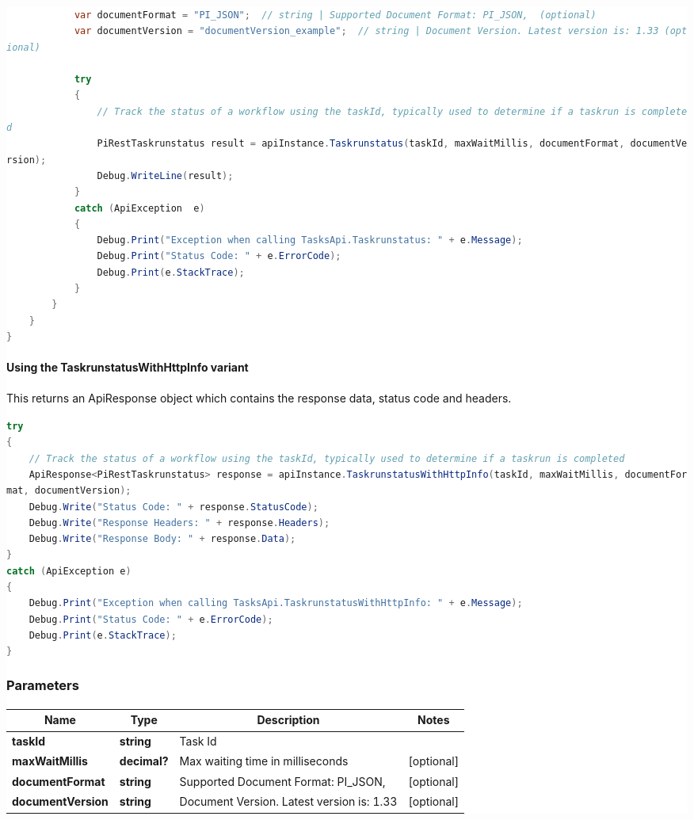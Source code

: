 ```csharp
            var documentFormat = "PI_JSON";  // string | Supported Document Format: PI_JSON,  (optional) 
            var documentVersion = "documentVersion_example";  // string | Document Version. Latest version is: 1.33 (optional) 

            try
            {
                // Track the status of a workflow using the taskId, typically used to determine if a taskrun is completed
                PiRestTaskrunstatus result = apiInstance.Taskrunstatus(taskId, maxWaitMillis, documentFormat, documentVersion);
                Debug.WriteLine(result);
            }
            catch (ApiException  e)
            {
                Debug.Print("Exception when calling TasksApi.Taskrunstatus: " + e.Message);
                Debug.Print("Status Code: " + e.ErrorCode);
                Debug.Print(e.StackTrace);
            }
        }
    }
}
```

#### Using the TaskrunstatusWithHttpInfo variant
This returns an ApiResponse object which contains the response data, status code and headers.

```csharp
try
{
    // Track the status of a workflow using the taskId, typically used to determine if a taskrun is completed
    ApiResponse<PiRestTaskrunstatus> response = apiInstance.TaskrunstatusWithHttpInfo(taskId, maxWaitMillis, documentFormat, documentVersion);
    Debug.Write("Status Code: " + response.StatusCode);
    Debug.Write("Response Headers: " + response.Headers);
    Debug.Write("Response Body: " + response.Data);
}
catch (ApiException e)
{
    Debug.Print("Exception when calling TasksApi.TaskrunstatusWithHttpInfo: " + e.Message);
    Debug.Print("Status Code: " + e.ErrorCode);
    Debug.Print(e.StackTrace);
}
```

### Parameters

| Name | Type | Description | Notes |
|------|------|-------------|-------|
| **taskId** | **string** | Task Id |  |
| **maxWaitMillis** | **decimal?** | Max waiting time in milliseconds | [optional]  |
| **documentFormat** | **string** | Supported Document Format: PI_JSON,  | [optional]  |
| **documentVersion** | **string** | Document Version. Latest version is: 1.33 | [optional]  |
